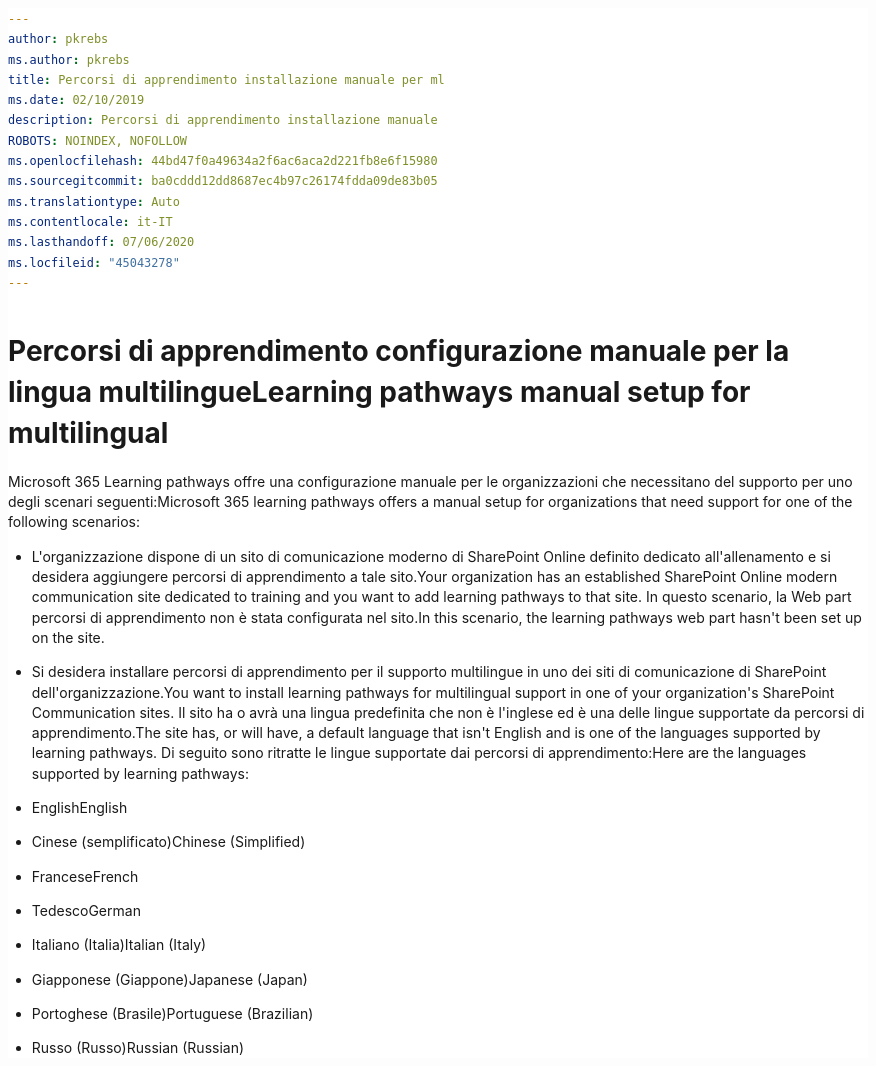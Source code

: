 ```yaml
---
author: pkrebs
ms.author: pkrebs
title: Percorsi di apprendimento installazione manuale per ml
ms.date: 02/10/2019
description: Percorsi di apprendimento installazione manuale
ROBOTS: NOINDEX, NOFOLLOW
ms.openlocfilehash: 44bd47f0a49634a2f6ac6aca2d221fb8e6f15980
ms.sourcegitcommit: ba0cddd12dd8687ec4b97c26174fdda09de83b05
ms.translationtype: Auto
ms.contentlocale: it-IT
ms.lasthandoff: 07/06/2020
ms.locfileid: "45043278"
---
```

# <a name="learning-pathways-manual-setup-for-multilingual"></a><span data-ttu-id="f5b7a-103">Percorsi di apprendimento configurazione manuale per la lingua multilingue</span><span class="sxs-lookup"><span data-stu-id="f5b7a-103">Learning pathways manual setup for multilingual</span></span>

<span data-ttu-id="f5b7a-104">Microsoft 365 Learning pathways offre una configurazione manuale per le organizzazioni che necessitano del supporto per uno degli scenari seguenti:</span><span class="sxs-lookup"><span data-stu-id="f5b7a-104">Microsoft 365 learning pathways offers a manual setup for organizations that need support for one of the following scenarios:</span></span>

- <span data-ttu-id="f5b7a-105">L'organizzazione dispone di un sito di comunicazione moderno di SharePoint Online definito dedicato all'allenamento e si desidera aggiungere percorsi di apprendimento a tale sito.</span><span class="sxs-lookup"><span data-stu-id="f5b7a-105">Your organization has an established SharePoint Online modern communication site dedicated to training and you want to add learning pathways to that site.</span></span> <span data-ttu-id="f5b7a-106">In questo scenario, la Web part percorsi di apprendimento non è stata configurata nel sito.</span><span class="sxs-lookup"><span data-stu-id="f5b7a-106">In this scenario, the learning pathways web part hasn't been set up on the site.</span></span>

- <span data-ttu-id="f5b7a-107">Si desidera installare percorsi di apprendimento per il supporto multilingue in uno dei siti di comunicazione di SharePoint dell'organizzazione.</span><span class="sxs-lookup"><span data-stu-id="f5b7a-107">You want to install learning pathways for multilingual support in one of your organization's SharePoint Communication sites.</span></span> <span data-ttu-id="f5b7a-108">Il sito ha o avrà una lingua predefinita che non è l'inglese ed è una delle lingue supportate da percorsi di apprendimento.</span><span class="sxs-lookup"><span data-stu-id="f5b7a-108">The site has, or will have, a default language that isn't English and is one of the languages supported by learning pathways.</span></span> <span data-ttu-id="f5b7a-109">Di seguito sono ritratte le lingue supportate dai percorsi di apprendimento:</span><span class="sxs-lookup"><span data-stu-id="f5b7a-109">Here are the languages supported by learning pathways:</span></span>

- <span data-ttu-id="f5b7a-110">English</span><span class="sxs-lookup"><span data-stu-id="f5b7a-110">English</span></span>
- <span data-ttu-id="f5b7a-111">Cinese (semplificato)</span><span class="sxs-lookup"><span data-stu-id="f5b7a-111">Chinese (Simplified)</span></span>
- <span data-ttu-id="f5b7a-112">Francese</span><span class="sxs-lookup"><span data-stu-id="f5b7a-112">French</span></span>
- <span data-ttu-id="f5b7a-113">Tedesco</span><span class="sxs-lookup"><span data-stu-id="f5b7a-113">German</span></span>
- <span data-ttu-id="f5b7a-114">Italiano (Italia)</span><span class="sxs-lookup"><span data-stu-id="f5b7a-114">Italian (Italy)</span></span>
- <span data-ttu-id="f5b7a-115">Giapponese (Giappone)</span><span class="sxs-lookup"><span data-stu-id="f5b7a-115">Japanese (Japan)</span></span>
- <span data-ttu-id="f5b7a-116">Portoghese (Brasile)</span><span class="sxs-lookup"><span data-stu-id="f5b7a-116">Portuguese (Brazilian)</span></span>
- <span data-ttu-id="f5b7a-117">Russo (Russo)</span><span class="sxs-lookup"><span data-stu-id="f5b7a-117">Russian (Russian)</span></span>